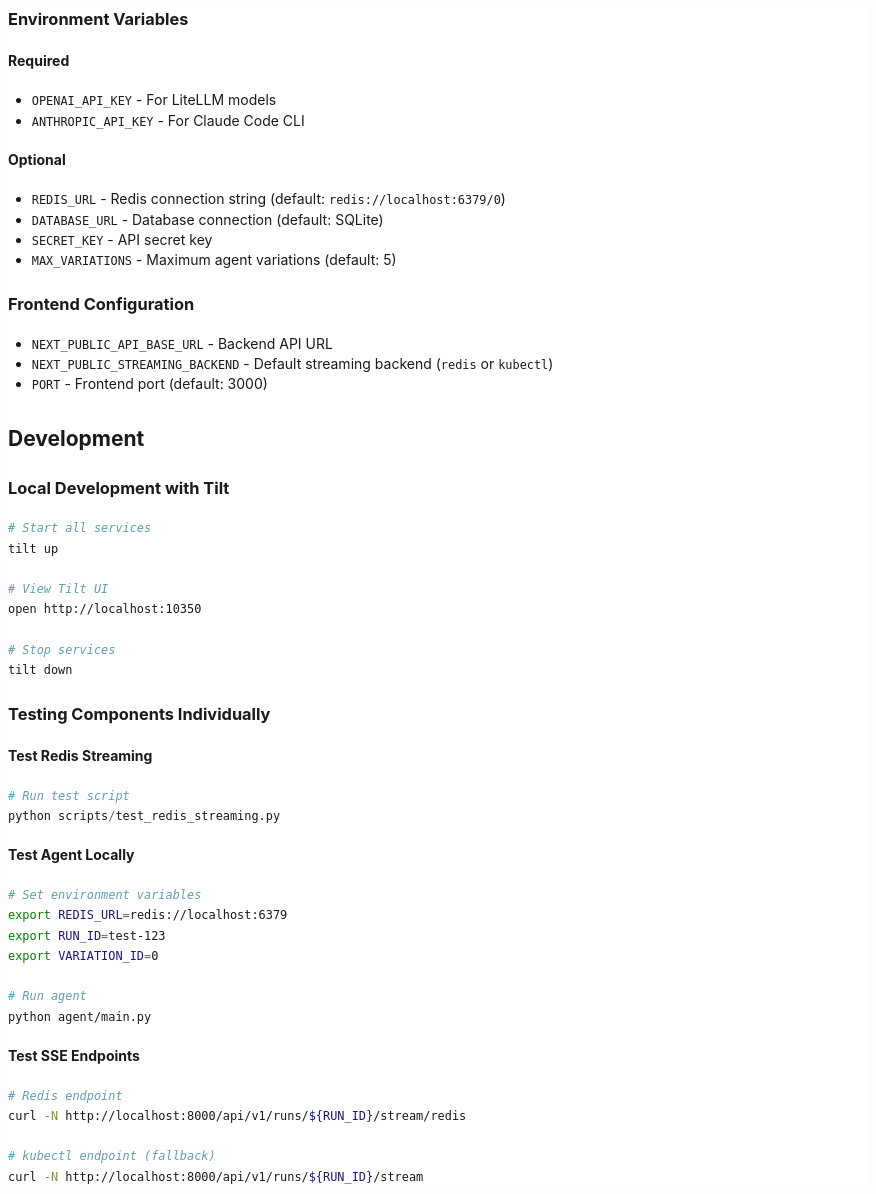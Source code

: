 ### Environment Variables

#### Required
- `OPENAI_API_KEY` - For LiteLLM models
- `ANTHROPIC_API_KEY` - For Claude Code CLI

#### Optional
- `REDIS_URL` - Redis connection string (default: `redis://localhost:6379/0`)
- `DATABASE_URL` - Database connection (default: SQLite)
- `SECRET_KEY` - API secret key
- `MAX_VARIATIONS` - Maximum agent variations (default: 5)

### Frontend Configuration
- `NEXT_PUBLIC_API_BASE_URL` - Backend API URL
- `NEXT_PUBLIC_STREAMING_BACKEND` - Default streaming backend (`redis` or `kubectl`)
- `PORT` - Frontend port (default: 3000)

## Development

### Local Development with Tilt
```bash
# Start all services
tilt up

# View Tilt UI
open http://localhost:10350

# Stop services
tilt down
```

### Testing Components Individually

#### Test Redis Streaming
```python
# Run test script
python scripts/test_redis_streaming.py
```

#### Test Agent Locally
```bash
# Set environment variables
export REDIS_URL=redis://localhost:6379
export RUN_ID=test-123
export VARIATION_ID=0

# Run agent
python agent/main.py
```

#### Test SSE Endpoints
```bash
# Redis endpoint
curl -N http://localhost:8000/api/v1/runs/${RUN_ID}/stream/redis

# kubectl endpoint (fallback)
curl -N http://localhost:8000/api/v1/runs/${RUN_ID}/stream
```
